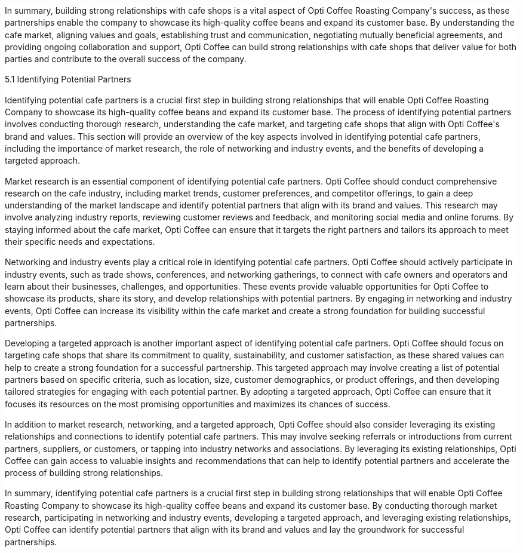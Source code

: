 In summary, building strong relationships with cafe shops is a vital aspect of Opti Coffee Roasting Company's success, as these partnerships enable the company to showcase its high-quality coffee beans and expand its customer base. By understanding the cafe market, aligning values and goals, establishing trust and communication, negotiating mutually beneficial agreements, and providing ongoing collaboration and support, Opti Coffee can build strong relationships with cafe shops that deliver value for both parties and contribute to the overall success of the company.


5.1 Identifying Potential Partners

Identifying potential cafe partners is a crucial first step in building strong relationships that will enable Opti Coffee Roasting Company to showcase its high-quality coffee beans and expand its customer base. The process of identifying potential partners involves conducting thorough research, understanding the cafe market, and targeting cafe shops that align with Opti Coffee's brand and values. This section will provide an overview of the key aspects involved in identifying potential cafe partners, including the importance of market research, the role of networking and industry events, and the benefits of developing a targeted approach.

Market research is an essential component of identifying potential cafe partners. Opti Coffee should conduct comprehensive research on the cafe industry, including market trends, customer preferences, and competitor offerings, to gain a deep understanding of the market landscape and identify potential partners that align with its brand and values. This research may involve analyzing industry reports, reviewing customer reviews and feedback, and monitoring social media and online forums. By staying informed about the cafe market, Opti Coffee can ensure that it targets the right partners and tailors its approach to meet their specific needs and expectations.

Networking and industry events play a critical role in identifying potential cafe partners. Opti Coffee should actively participate in industry events, such as trade shows, conferences, and networking gatherings, to connect with cafe owners and operators and learn about their businesses, challenges, and opportunities. These events provide valuable opportunities for Opti Coffee to showcase its products, share its story, and develop relationships with potential partners. By engaging in networking and industry events, Opti Coffee can increase its visibility within the cafe market and create a strong foundation for building successful partnerships.

Developing a targeted approach is another important aspect of identifying potential cafe partners. Opti Coffee should focus on targeting cafe shops that share its commitment to quality, sustainability, and customer satisfaction, as these shared values can help to create a strong foundation for a successful partnership. This targeted approach may involve creating a list of potential partners based on specific criteria, such as location, size, customer demographics, or product offerings, and then developing tailored strategies for engaging with each potential partner. By adopting a targeted approach, Opti Coffee can ensure that it focuses its resources on the most promising opportunities and maximizes its chances of success.

In addition to market research, networking, and a targeted approach, Opti Coffee should also consider leveraging its existing relationships and connections to identify potential cafe partners. This may involve seeking referrals or introductions from current partners, suppliers, or customers, or tapping into industry networks and associations. By leveraging its existing relationships, Opti Coffee can gain access to valuable insights and recommendations that can help to identify potential partners and accelerate the process of building strong relationships.

In summary, identifying potential cafe partners is a crucial first step in building strong relationships that will enable Opti Coffee Roasting Company to showcase its high-quality coffee beans and expand its customer base. By conducting thorough market research, participating in networking and industry events, developing a targeted approach, and leveraging existing relationships, Opti Coffee can identify potential partners that align with its brand and values and lay the groundwork for successful partnerships.
